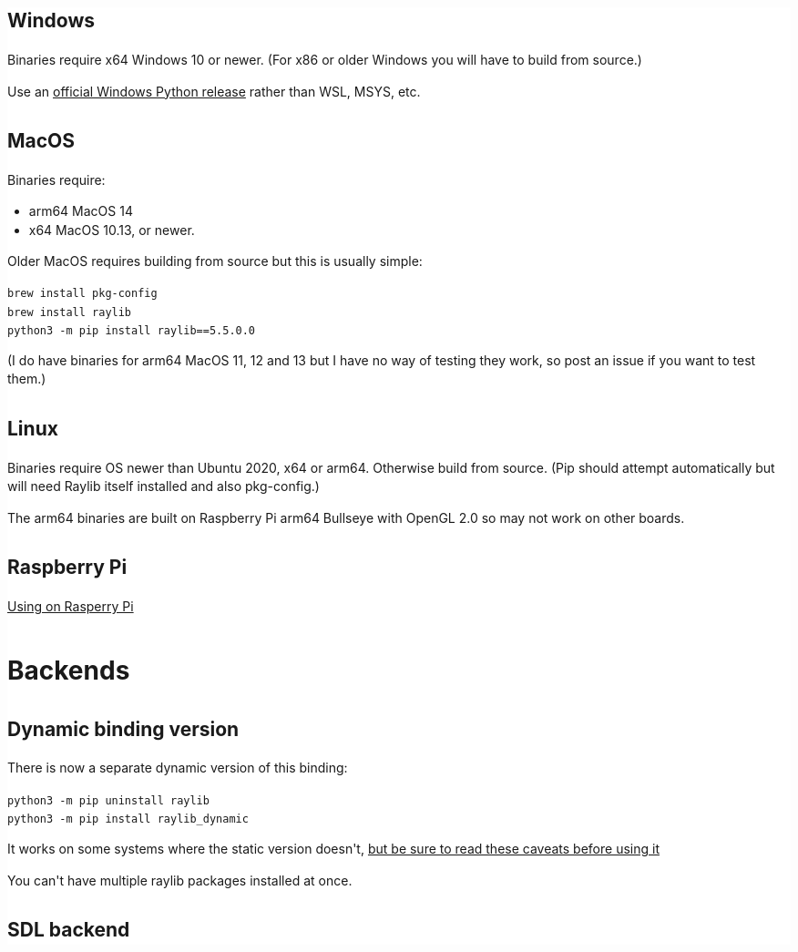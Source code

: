 ## Windows

Binaries require x64 Windows 10 or newer.  (For x86 or older Windows you will have to build from source.)

Use an [official Windows Python release](https://www.python.org/downloads/windows/) rather than WSL, MSYS, etc.

## MacOS

Binaries require:
 * arm64 MacOS 14
 * x64 MacOS 10.13, or newer.

Older MacOS requires building from source but this is usually simple:

    brew install pkg-config
    brew install raylib
    python3 -m pip install raylib==5.5.0.0

(I do have binaries for arm64 MacOS 11, 12 and 13 but I have no way of testing they work, so post an issue
if you want to test them.)

## Linux

Binaries require OS newer than Ubuntu 2020, x64 or arm64.   Otherwise build from source.
(Pip should attempt automatically but will need Raylib itself installed and also pkg-config.)

The arm64 binaries are built on Raspberry Pi arm64 Bullseye with OpenGL 2.0
so may not work on other boards.

## Raspberry Pi

[Using on Rasperry Pi](RPI.rst)

# Backends

## Dynamic binding version

There is now a separate dynamic version of this binding:

    python3 -m pip uninstall raylib
    python3 -m pip install raylib_dynamic

It works on some systems where the static version doesn't, [but be sure to read these caveats before using it](https://electronstudio.github.io/raylib-python-cffi/dynamic.html)

You can't have multiple raylib packages installed at once.

## SDL backend
